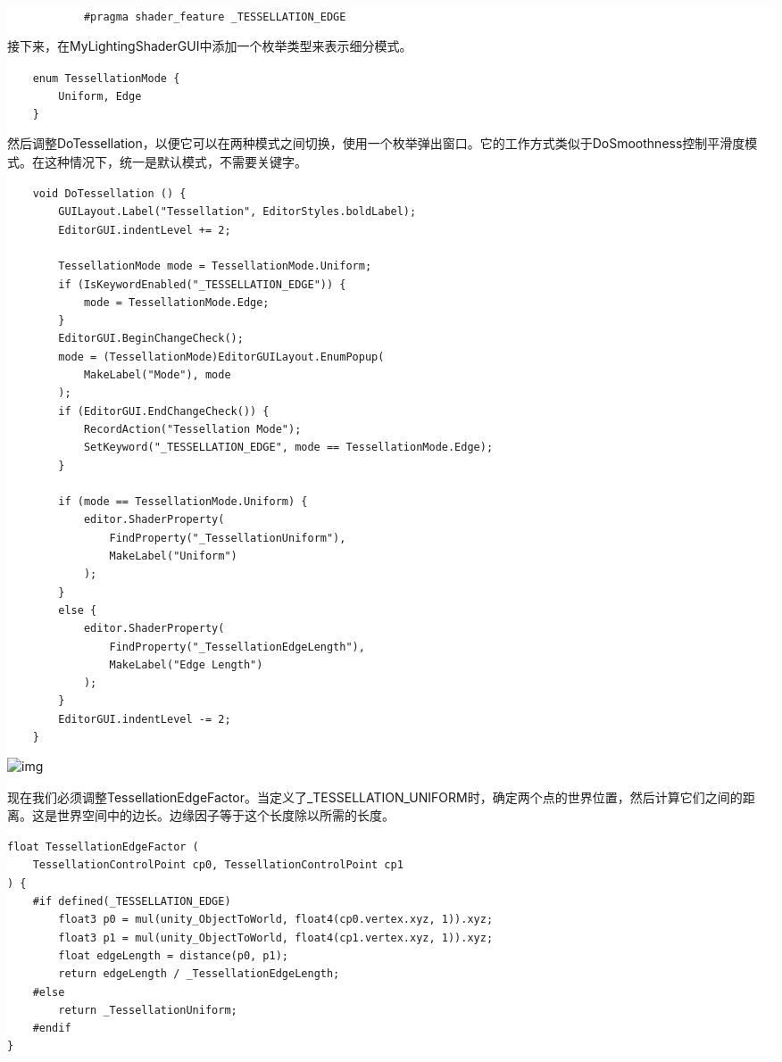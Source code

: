 ```
			#pragma shader_feature _TESSELLATION_EDGE
```

接下来，在MyLightingShaderGUI中添加一个枚举类型来表示细分模式。

```
	enum TessellationMode {
		Uniform, Edge
	}
```

然后调整DoTessellation，以便它可以在两种模式之间切换，使用一个枚举弹出窗口。它的工作方式类似于DoSmoothness控制平滑度模式。在这种情况下，统一是默认模式，不需要关键字。

```
	void DoTessellation () {
		GUILayout.Label("Tessellation", EditorStyles.boldLabel);
		EditorGUI.indentLevel += 2;

		TessellationMode mode = TessellationMode.Uniform;
		if (IsKeywordEnabled("_TESSELLATION_EDGE")) {
			mode = TessellationMode.Edge;
		}
		EditorGUI.BeginChangeCheck();
		mode = (TessellationMode)EditorGUILayout.EnumPopup(
			MakeLabel("Mode"), mode
		);
		if (EditorGUI.EndChangeCheck()) {
			RecordAction("Tessellation Mode");
			SetKeyword("_TESSELLATION_EDGE", mode == TessellationMode.Edge);
		}

		if (mode == TessellationMode.Uniform) {
			editor.ShaderProperty(
				FindProperty("_TessellationUniform"),
				MakeLabel("Uniform")
			);
		}
		else {
			editor.ShaderProperty(
				FindProperty("_TessellationEdgeLength"),
				MakeLabel("Edge Length")
			);
		}
		EditorGUI.indentLevel -= 2;
	}
```

![img](https://catlikecoding.com/unity/tutorials/advanced-rendering/tessellation/tessellation-heuristics/edge-mode-inspector.png)

现在我们必须调整TessellationEdgeFactor。当定义了_TESSELLATION_UNIFORM时，确定两个点的世界位置，然后计算它们之间的距离。这是世界空间中的边长。边缘因子等于这个长度除以所需的长度。

```
float TessellationEdgeFactor (
	TessellationControlPoint cp0, TessellationControlPoint cp1
) {
	#if defined(_TESSELLATION_EDGE)
		float3 p0 = mul(unity_ObjectToWorld, float4(cp0.vertex.xyz, 1)).xyz;
		float3 p1 = mul(unity_ObjectToWorld, float4(cp1.vertex.xyz, 1)).xyz;
		float edgeLength = distance(p0, p1);
		return edgeLength / _TessellationEdgeLength;
	#else
		return _TessellationUniform;
	#endif
}
```

